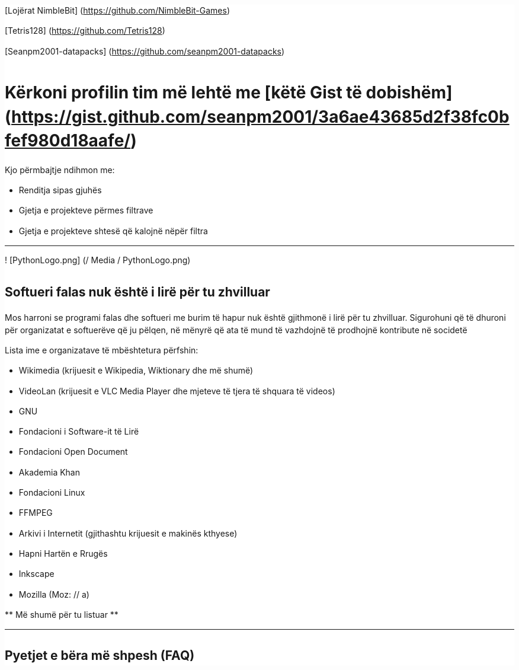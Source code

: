 [Lojërat NimbleBit] (https://github.com/NimbleBit-Games)

[Tetris128] (https://github.com/Tetris128)

[Seanpm2001-datapacks] (https://github.com/seanpm2001-datapacks)

# Kërkoni profilin tim më lehtë me [këtë Gist të dobishëm] (https://gist.github.com/seanpm2001/3a6ae43685d2f38fc0bfef980d18aafe/)

Kjo përmbajtje ndihmon me:

* Renditja sipas gjuhës

* Gjetja e projekteve përmes filtrave

* Gjetja e projekteve shtesë që kalojnë nëpër filtra

***

! [PythonLogo.png] (/ Media / PythonLogo.png)

## Softueri falas nuk është i lirë për tu zhvilluar

Mos harroni se programi falas dhe softueri me burim të hapur nuk është gjithmonë i lirë për tu zhvilluar. Sigurohuni që të dhuroni për organizatat e softuerëve që ju pëlqen, në mënyrë që ata të mund të vazhdojnë të prodhojnë kontribute në socidetë

Lista ime e organizatave të mbështetura përfshin:

* Wikimedia (krijuesit e Wikipedia, Wiktionary dhe më shumë)

* VideoLan (krijuesit e VLC Media Player dhe mjeteve të tjera të shquara të videos)

* GNU

* Fondacioni i Software-it të Lirë

* Fondacioni Open Document

* Akademia Khan

* Fondacioni Linux

* FFMPEG

* Arkivi i Internetit (gjithashtu krijuesit e makinës kthyese)

* Hapni Hartën e Rrugës

* Inkscape

* Mozilla (Moz: // a)

** Më shumë për tu listuar **

***

## Pyetjet e bëra më shpesh (FAQ)
